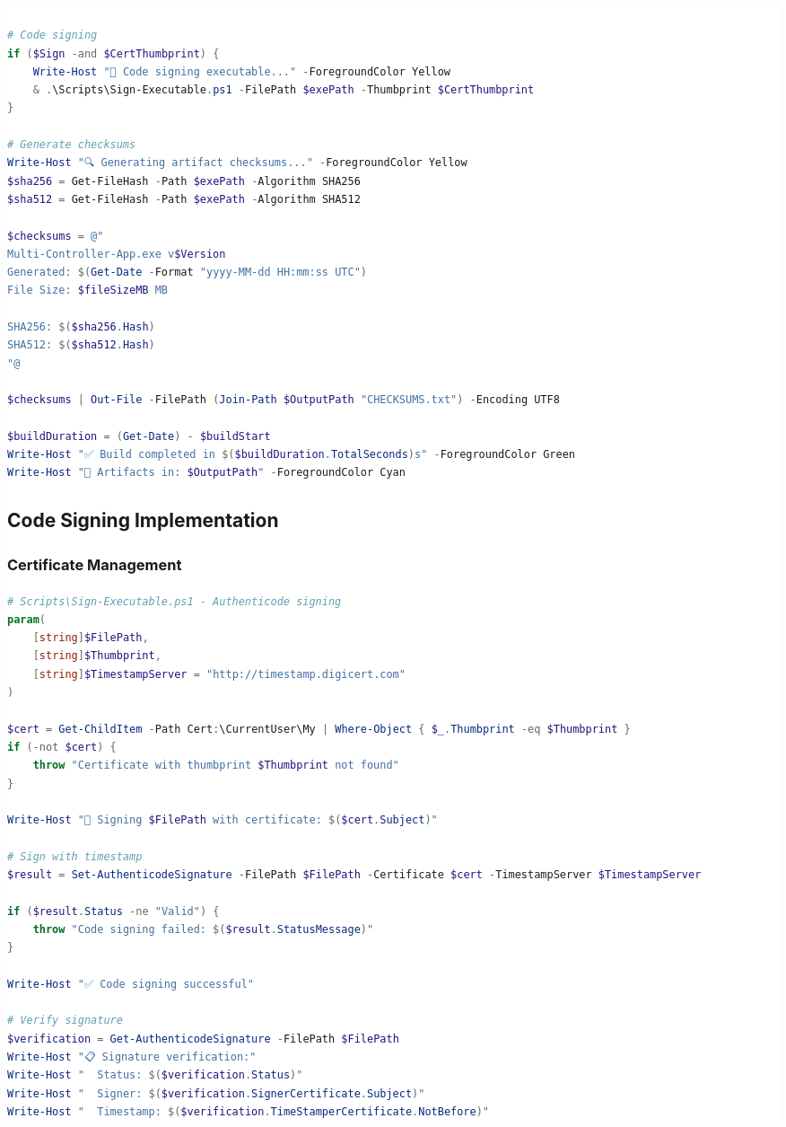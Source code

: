 ```powershell

# Code signing
if ($Sign -and $CertThumbprint) {
    Write-Host "🔐 Code signing executable..." -ForegroundColor Yellow
    & .\Scripts\Sign-Executable.ps1 -FilePath $exePath -Thumbprint $CertThumbprint
}

# Generate checksums
Write-Host "🔍 Generating artifact checksums..." -ForegroundColor Yellow
$sha256 = Get-FileHash -Path $exePath -Algorithm SHA256
$sha512 = Get-FileHash -Path $exePath -Algorithm SHA512

$checksums = @"
Multi-Controller-App.exe v$Version
Generated: $(Get-Date -Format "yyyy-MM-dd HH:mm:ss UTC")
File Size: $fileSizeMB MB

SHA256: $($sha256.Hash)
SHA512: $($sha512.Hash)
"@

$checksums | Out-File -FilePath (Join-Path $OutputPath "CHECKSUMS.txt") -Encoding UTF8

$buildDuration = (Get-Date) - $buildStart
Write-Host "✅ Build completed in $($buildDuration.TotalSeconds)s" -ForegroundColor Green
Write-Host "📁 Artifacts in: $OutputPath" -ForegroundColor Cyan
```

## Code Signing Implementation

### Certificate Management
```powershell
# Scripts\Sign-Executable.ps1 - Authenticode signing
param(
    [string]$FilePath,
    [string]$Thumbprint,
    [string]$TimestampServer = "http://timestamp.digicert.com"
)

$cert = Get-ChildItem -Path Cert:\CurrentUser\My | Where-Object { $_.Thumbprint -eq $Thumbprint }
if (-not $cert) {
    throw "Certificate with thumbprint $Thumbprint not found"
}

Write-Host "🔐 Signing $FilePath with certificate: $($cert.Subject)"

# Sign with timestamp
$result = Set-AuthenticodeSignature -FilePath $FilePath -Certificate $cert -TimestampServer $TimestampServer

if ($result.Status -ne "Valid") {
    throw "Code signing failed: $($result.StatusMessage)"
}

Write-Host "✅ Code signing successful"

# Verify signature
$verification = Get-AuthenticodeSignature -FilePath $FilePath
Write-Host "📋 Signature verification:"
Write-Host "  Status: $($verification.Status)"
Write-Host "  Signer: $($verification.SignerCertificate.Subject)"
Write-Host "  Timestamp: $($verification.TimeStamperCertificate.NotBefore)"
```